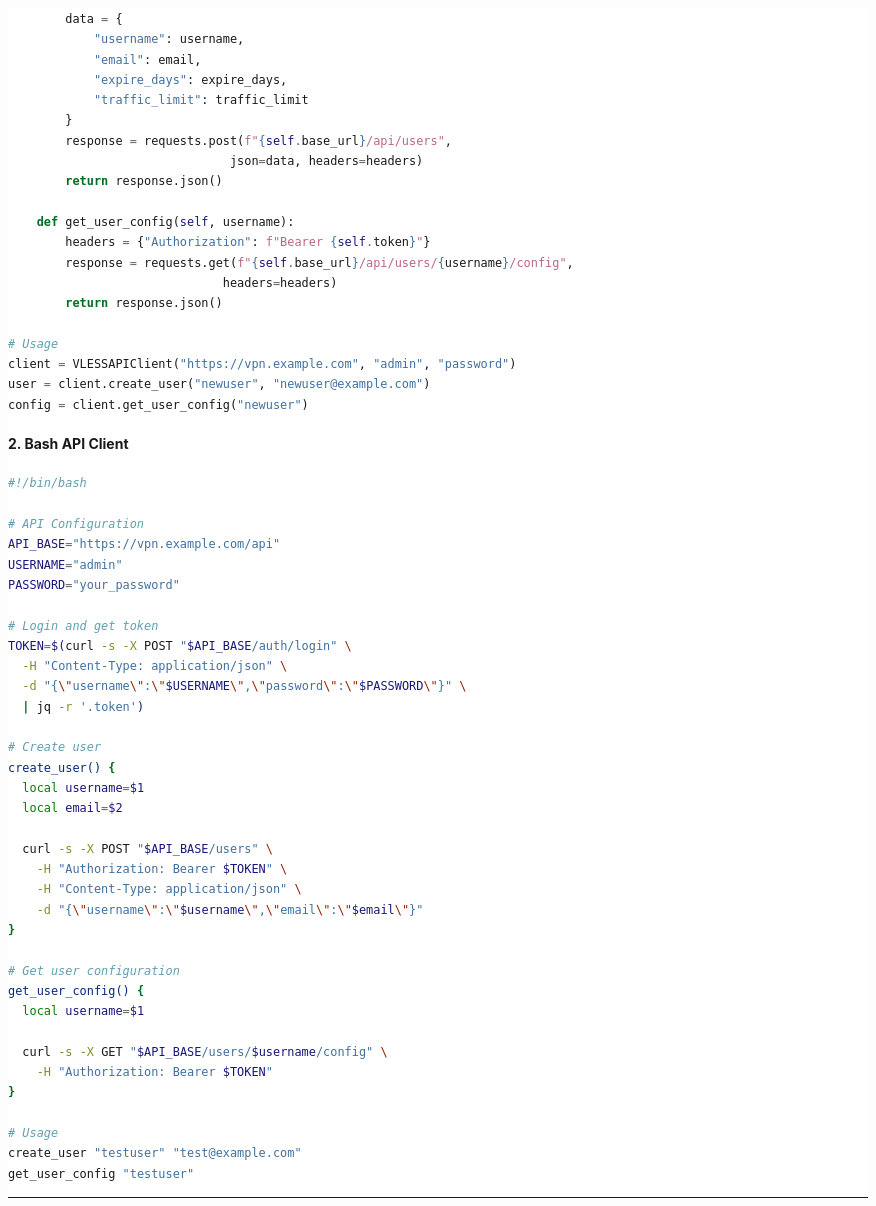 ```python
        data = {
            "username": username,
            "email": email,
            "expire_days": expire_days,
            "traffic_limit": traffic_limit
        }
        response = requests.post(f"{self.base_url}/api/users",
                               json=data, headers=headers)
        return response.json()

    def get_user_config(self, username):
        headers = {"Authorization": f"Bearer {self.token}"}
        response = requests.get(f"{self.base_url}/api/users/{username}/config",
                              headers=headers)
        return response.json()

# Usage
client = VLESSAPIClient("https://vpn.example.com", "admin", "password")
user = client.create_user("newuser", "newuser@example.com")
config = client.get_user_config("newuser")
```

#### 2. Bash API Client
```bash
#!/bin/bash

# API Configuration
API_BASE="https://vpn.example.com/api"
USERNAME="admin"
PASSWORD="your_password"

# Login and get token
TOKEN=$(curl -s -X POST "$API_BASE/auth/login" \
  -H "Content-Type: application/json" \
  -d "{\"username\":\"$USERNAME\",\"password\":\"$PASSWORD\"}" \
  | jq -r '.token')

# Create user
create_user() {
  local username=$1
  local email=$2

  curl -s -X POST "$API_BASE/users" \
    -H "Authorization: Bearer $TOKEN" \
    -H "Content-Type: application/json" \
    -d "{\"username\":\"$username\",\"email\":\"$email\"}"
}

# Get user configuration
get_user_config() {
  local username=$1

  curl -s -X GET "$API_BASE/users/$username/config" \
    -H "Authorization: Bearer $TOKEN"
}

# Usage
create_user "testuser" "test@example.com"
get_user_config "testuser"
```

---